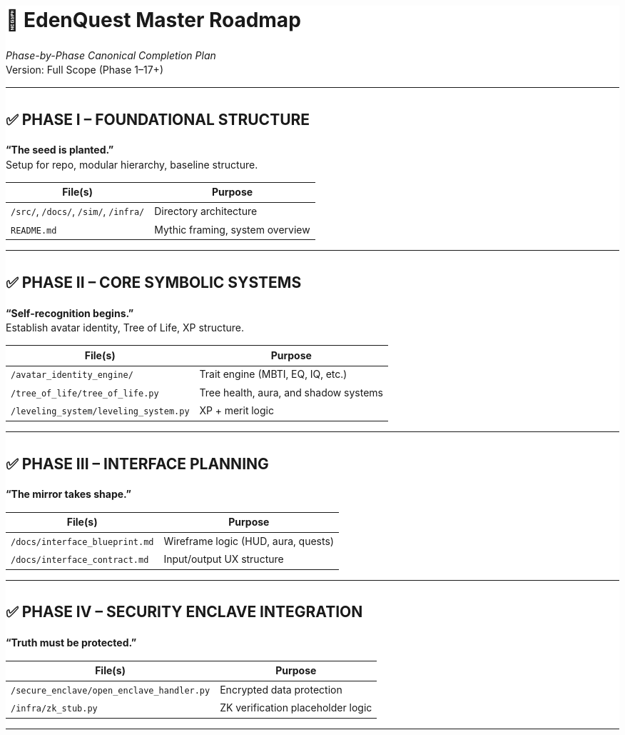 # 🧭 EdenQuest Master Roadmap
*Phase-by-Phase Canonical Completion Plan*  
Version: Full Scope (Phase 1–17+)

---

## ✅ PHASE I – FOUNDATIONAL STRUCTURE  
**“The seed is planted.”**  
Setup for repo, modular hierarchy, baseline structure.

| File(s) | Purpose |
|--------|---------|
| `/src/`, `/docs/`, `/sim/`, `/infra/` | Directory architecture |
| `README.md` | Mythic framing, system overview |

---

## ✅ PHASE II – CORE SYMBOLIC SYSTEMS  
**“Self-recognition begins.”**  
Establish avatar identity, Tree of Life, XP structure.

| File(s) | Purpose |
|--------|---------|
| `/avatar_identity_engine/` | Trait engine (MBTI, EQ, IQ, etc.) |
| `/tree_of_life/tree_of_life.py` | Tree health, aura, and shadow systems |
| `/leveling_system/leveling_system.py` | XP + merit logic |

---

## ✅ PHASE III – INTERFACE PLANNING  
**“The mirror takes shape.”**

| File(s) | Purpose |
|--------|---------|
| `/docs/interface_blueprint.md` | Wireframe logic (HUD, aura, quests) |
| `/docs/interface_contract.md` | Input/output UX structure |

---

## ✅ PHASE IV – SECURITY ENCLAVE INTEGRATION  
**“Truth must be protected.”**

| File(s) | Purpose |
|--------|---------|
| `/secure_enclave/open_enclave_handler.py` | Encrypted data protection |
| `/infra/zk_stub.py` | ZK verification placeholder logic |

---